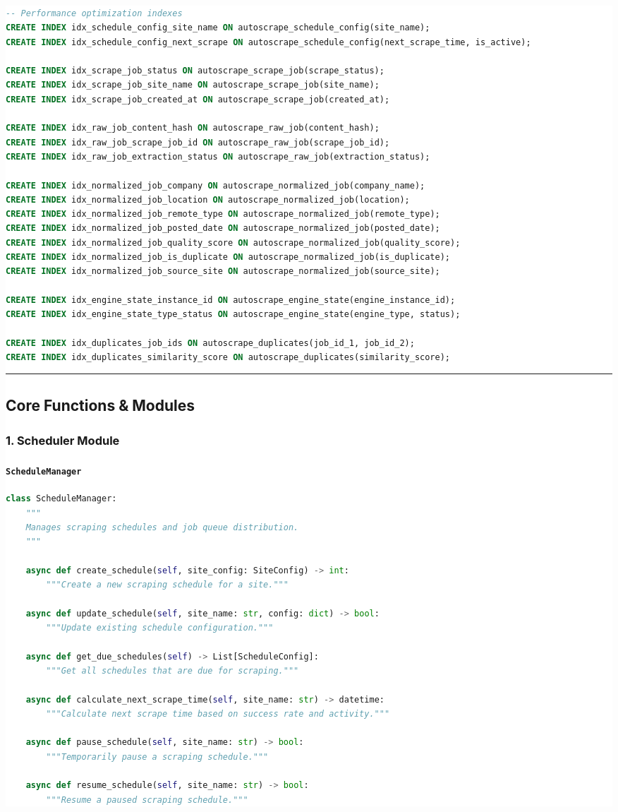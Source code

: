 ```sql
-- Performance optimization indexes
CREATE INDEX idx_schedule_config_site_name ON autoscrape_schedule_config(site_name);
CREATE INDEX idx_schedule_config_next_scrape ON autoscrape_schedule_config(next_scrape_time, is_active);

CREATE INDEX idx_scrape_job_status ON autoscrape_scrape_job(scrape_status);
CREATE INDEX idx_scrape_job_site_name ON autoscrape_scrape_job(site_name);
CREATE INDEX idx_scrape_job_created_at ON autoscrape_scrape_job(created_at);

CREATE INDEX idx_raw_job_content_hash ON autoscrape_raw_job(content_hash);
CREATE INDEX idx_raw_job_scrape_job_id ON autoscrape_raw_job(scrape_job_id);
CREATE INDEX idx_raw_job_extraction_status ON autoscrape_raw_job(extraction_status);

CREATE INDEX idx_normalized_job_company ON autoscrape_normalized_job(company_name);
CREATE INDEX idx_normalized_job_location ON autoscrape_normalized_job(location);
CREATE INDEX idx_normalized_job_remote_type ON autoscrape_normalized_job(remote_type);
CREATE INDEX idx_normalized_job_posted_date ON autoscrape_normalized_job(posted_date);
CREATE INDEX idx_normalized_job_quality_score ON autoscrape_normalized_job(quality_score);
CREATE INDEX idx_normalized_job_is_duplicate ON autoscrape_normalized_job(is_duplicate);
CREATE INDEX idx_normalized_job_source_site ON autoscrape_normalized_job(source_site);

CREATE INDEX idx_engine_state_instance_id ON autoscrape_engine_state(engine_instance_id);
CREATE INDEX idx_engine_state_type_status ON autoscrape_engine_state(engine_type, status);

CREATE INDEX idx_duplicates_job_ids ON autoscrape_duplicates(job_id_1, job_id_2);
CREATE INDEX idx_duplicates_similarity_score ON autoscrape_duplicates(similarity_score);
```

---

## Core Functions & Modules

### 1. Scheduler Module

#### `ScheduleManager`
```python
class ScheduleManager:
    """
    Manages scraping schedules and job queue distribution.
    """
    
    async def create_schedule(self, site_config: SiteConfig) -> int:
        """Create a new scraping schedule for a site."""
        
    async def update_schedule(self, site_name: str, config: dict) -> bool:
        """Update existing schedule configuration."""
        
    async def get_due_schedules(self) -> List[ScheduleConfig]:
        """Get all schedules that are due for scraping."""
        
    async def calculate_next_scrape_time(self, site_name: str) -> datetime:
        """Calculate next scrape time based on success rate and activity."""
        
    async def pause_schedule(self, site_name: str) -> bool:
        """Temporarily pause a scraping schedule."""
        
    async def resume_schedule(self, site_name: str) -> bool:
        """Resume a paused scraping schedule."""
```
